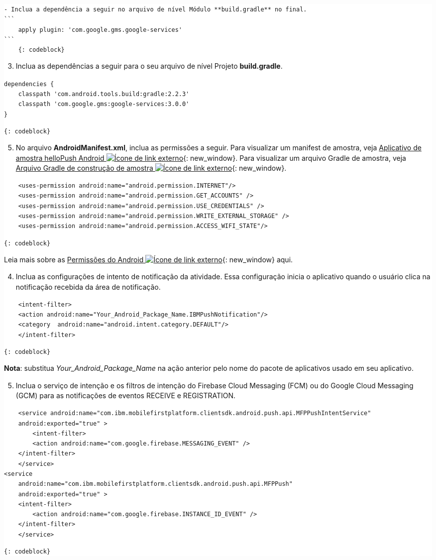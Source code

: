 	- Inclua a dependência a seguir no arquivo de nível Módulo **build.gradle** no final.
	```
		apply plugin: 'com.google.gms.google-services'
	```
		{: codeblock}
3. Inclua as dependências a seguir para o seu arquivo de nível Projeto **build.gradle**.
```
dependencies {
    classpath 'com.android.tools.build:gradle:2.2.3'
    classpath 'com.google.gms:google-services:3.0.0'
}
``` 
    {: codeblock}
5. No arquivo **AndroidManifest.xml**, inclua as permissões a seguir. Para visualizar um manifest de amostra, veja [Aplicativo de amostra helloPush Android ![Ícone de link externo](../../icons/launch-glyph.svg "External link icon")](https://github.com/ibm-bluemix-mobile-services/bms-samples-android-hellopush/blob/master/helloPush/app/src/main/AndroidManifest.xml){: new_window}. Para visualizar um arquivo Gradle de amostra, veja [Arquivo Gradle de construção de amostra ![Ícone de link externo](../../icons/launch-glyph.svg "External link icon")](https://github.com/ibm-bluemix-mobile-services/bms-samples-android-hellopush/blob/master/helloPush/app/build.gradle){: new_window}.
```
	<uses-permission android:name="android.permission.INTERNET"/>
	<uses-permission android:name="android.permission.GET_ACCOUNTS" />
	<uses-permission android:name="android.permission.USE_CREDENTIALS" />
	<uses-permission android:name="android.permission.WRITE_EXTERNAL_STORAGE" />
	<uses-permission android:name="android.permission.ACCESS_WIFI_STATE"/>
```
	{: codeblock}
 Leia mais sobre as [Permissões do Android ![Ícone de link externo](../../icons/launch-glyph.svg "External link icon")](http://developer.android.com/guide/topics/security/permissions.html){: new_window} aqui.

4. Inclua as configurações de intento de notificação da atividade. Essa configuração inicia o aplicativo quando o usuário clica na notificação recebida da área de notificação.
```
	<intent-filter>
	<action android:name="Your_Android_Package_Name.IBMPushNotification"/>
	<category  android:name="android.intent.category.DEFAULT"/>
	</intent-filter>
```
	{: codeblock}
**Nota**: substitua *Your_Android_Package_Name* na ação anterior pelo nome do pacote de aplicativos usado em seu aplicativo.

5. Inclua o serviço de intenção e os filtros de intenção do Firebase Cloud Messaging (FCM) ou do Google Cloud Messaging (GCM) para as notificações de eventos RECEIVE e REGISTRATION.
```
	<service android:name="com.ibm.mobilefirstplatform.clientsdk.android.push.api.MFPPushIntentService"
    android:exported="true" >
    	<intent-filter>
        <action android:name="com.google.firebase.MESSAGING_EVENT" />
    </intent-filter>
	</service>
<service
    android:name="com.ibm.mobilefirstplatform.clientsdk.android.push.api.MFPPush"
    android:exported="true" >
    <intent-filter>
        <action android:name="com.google.firebase.INSTANCE_ID_EVENT" />
    </intent-filter>
	</service>
```
    {: codeblock}
